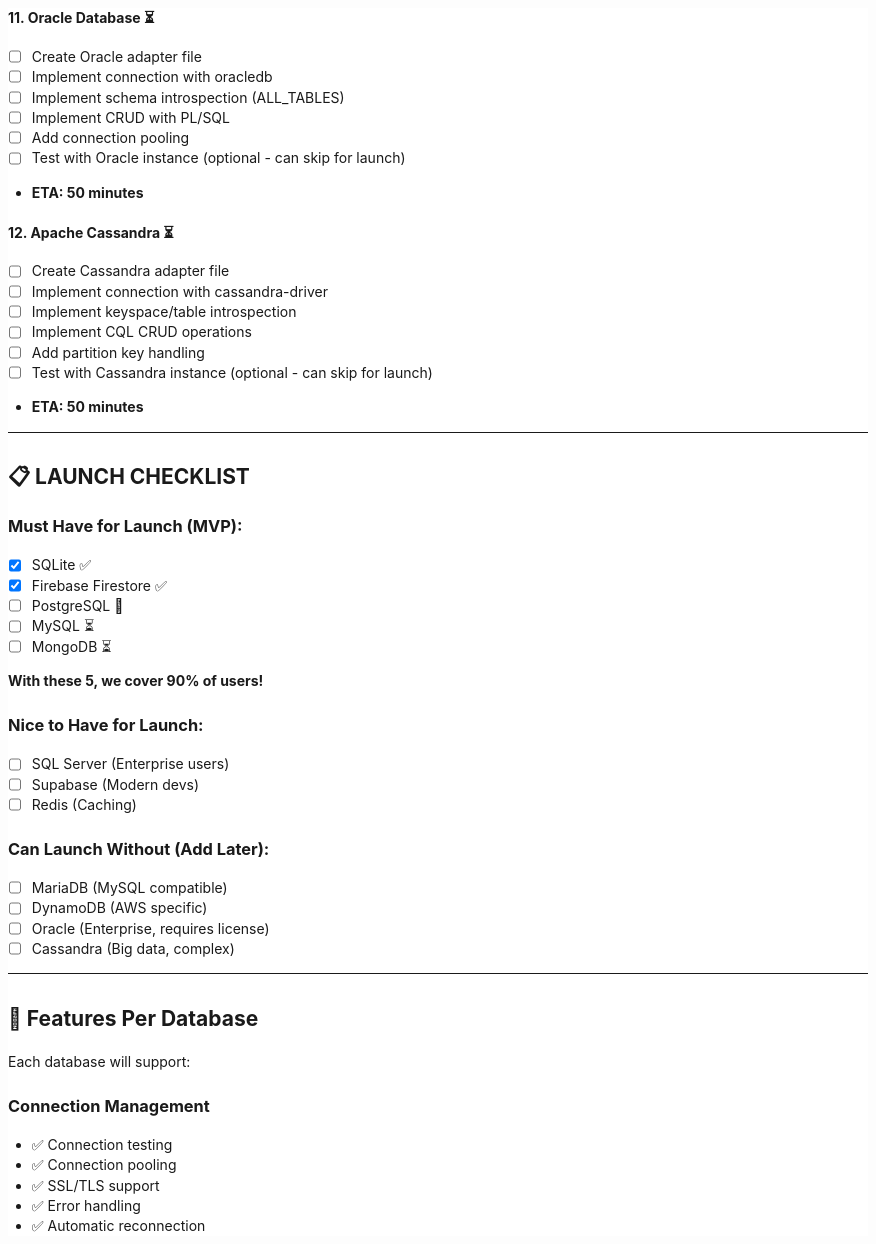 #### **11. Oracle Database** ⏳
- [ ] Create Oracle adapter file
- [ ] Implement connection with oracledb
- [ ] Implement schema introspection (ALL_TABLES)
- [ ] Implement CRUD with PL/SQL
- [ ] Add connection pooling
- [ ] Test with Oracle instance (optional - can skip for launch)
- **ETA: 50 minutes**

#### **12. Apache Cassandra** ⏳
- [ ] Create Cassandra adapter file
- [ ] Implement connection with cassandra-driver
- [ ] Implement keyspace/table introspection
- [ ] Implement CQL CRUD operations
- [ ] Add partition key handling
- [ ] Test with Cassandra instance (optional - can skip for launch)
- **ETA: 50 minutes**

---

## 📋 **LAUNCH CHECKLIST**

### **Must Have for Launch (MVP):**
- [x] SQLite ✅
- [x] Firebase Firestore ✅
- [ ] PostgreSQL 🚧
- [ ] MySQL ⏳
- [ ] MongoDB ⏳

**With these 5, we cover 90% of users!**

### **Nice to Have for Launch:**
- [ ] SQL Server (Enterprise users)
- [ ] Supabase (Modern devs)
- [ ] Redis (Caching)

### **Can Launch Without (Add Later):**
- [ ] MariaDB (MySQL compatible)
- [ ] DynamoDB (AWS specific)
- [ ] Oracle (Enterprise, requires license)
- [ ] Cassandra (Big data, complex)

---

## 🚀 **Features Per Database**

Each database will support:

### **Connection Management**
- ✅ Connection testing
- ✅ Connection pooling
- ✅ SSL/TLS support
- ✅ Error handling
- ✅ Automatic reconnection
